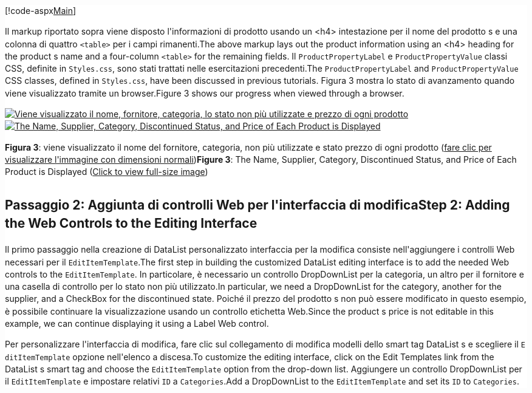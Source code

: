 
[!code-aspx[Main](customizing-the-datalist-s-editing-interface-vb/samples/sample1.aspx)]

<span data-ttu-id="f3f71-133">Il markup riportato sopra viene disposto l'informazioni di prodotto usando un &lt;h4&gt; intestazione per il nome del prodotto s e una colonna di quattro `<table>` per i campi rimanenti.</span><span class="sxs-lookup"><span data-stu-id="f3f71-133">The above markup lays out the product information using an &lt;h4&gt; heading for the product s name and a four-column `<table>` for the remaining fields.</span></span> <span data-ttu-id="f3f71-134">Il `ProductPropertyLabel` e `ProductPropertyValue` classi CSS, definite in `Styles.css`, sono stati trattati nelle esercitazioni precedenti.</span><span class="sxs-lookup"><span data-stu-id="f3f71-134">The `ProductPropertyLabel` and `ProductPropertyValue` CSS classes, defined in `Styles.css`, have been discussed in previous tutorials.</span></span> <span data-ttu-id="f3f71-135">Figura 3 mostra lo stato di avanzamento quando viene visualizzato tramite un browser.</span><span class="sxs-lookup"><span data-stu-id="f3f71-135">Figure 3 shows our progress when viewed through a browser.</span></span>


<span data-ttu-id="f3f71-136">[![Viene visualizzato il nome, fornitore, categoria, lo stato non più utilizzate e prezzo di ogni prodotto](customizing-the-datalist-s-editing-interface-vb/_static/image8.png)](customizing-the-datalist-s-editing-interface-vb/_static/image7.png)</span><span class="sxs-lookup"><span data-stu-id="f3f71-136">[![The Name, Supplier, Category, Discontinued Status, and Price of Each Product is Displayed](customizing-the-datalist-s-editing-interface-vb/_static/image8.png)](customizing-the-datalist-s-editing-interface-vb/_static/image7.png)</span></span>

<span data-ttu-id="f3f71-137">**Figura 3**: viene visualizzato il nome del fornitore, categoria, non più utilizzate e stato prezzo di ogni prodotto ([fare clic per visualizzare l'immagine con dimensioni normali](customizing-the-datalist-s-editing-interface-vb/_static/image9.png))</span><span class="sxs-lookup"><span data-stu-id="f3f71-137">**Figure 3**: The Name, Supplier, Category, Discontinued Status, and Price of Each Product is Displayed ([Click to view full-size image](customizing-the-datalist-s-editing-interface-vb/_static/image9.png))</span></span>


## <a name="step-2-adding-the-web-controls-to-the-editing-interface"></a><span data-ttu-id="f3f71-138">Passaggio 2: Aggiunta di controlli Web per l'interfaccia di modifica</span><span class="sxs-lookup"><span data-stu-id="f3f71-138">Step 2: Adding the Web Controls to the Editing Interface</span></span>

<span data-ttu-id="f3f71-139">Il primo passaggio nella creazione di DataList personalizzato interfaccia per la modifica consiste nell'aggiungere i controlli Web necessari per il `EditItemTemplate`.</span><span class="sxs-lookup"><span data-stu-id="f3f71-139">The first step in building the customized DataList editing interface is to add the needed Web controls to the `EditItemTemplate`.</span></span> <span data-ttu-id="f3f71-140">In particolare, è necessario un controllo DropDownList per la categoria, un altro per il fornitore e una casella di controllo per lo stato non più utilizzato.</span><span class="sxs-lookup"><span data-stu-id="f3f71-140">In particular, we need a DropDownList for the category, another for the supplier, and a CheckBox for the discontinued state.</span></span> <span data-ttu-id="f3f71-141">Poiché il prezzo del prodotto s non può essere modificato in questo esempio, è possibile continuare la visualizzazione usando un controllo etichetta Web.</span><span class="sxs-lookup"><span data-stu-id="f3f71-141">Since the product s price is not editable in this example, we can continue displaying it using a Label Web control.</span></span>

<span data-ttu-id="f3f71-142">Per personalizzare l'interfaccia di modifica, fare clic sul collegamento di modifica modelli dello smart tag DataList s e scegliere il `EditItemTemplate` opzione nell'elenco a discesa.</span><span class="sxs-lookup"><span data-stu-id="f3f71-142">To customize the editing interface, click on the Edit Templates link from the DataList s smart tag and choose the `EditItemTemplate` option from the drop-down list.</span></span> <span data-ttu-id="f3f71-143">Aggiungere un controllo DropDownList per il `EditItemTemplate` e impostare relativi `ID` a `Categories`.</span><span class="sxs-lookup"><span data-stu-id="f3f71-143">Add a DropDownList to the `EditItemTemplate` and set its `ID` to `Categories`.</span></span>
